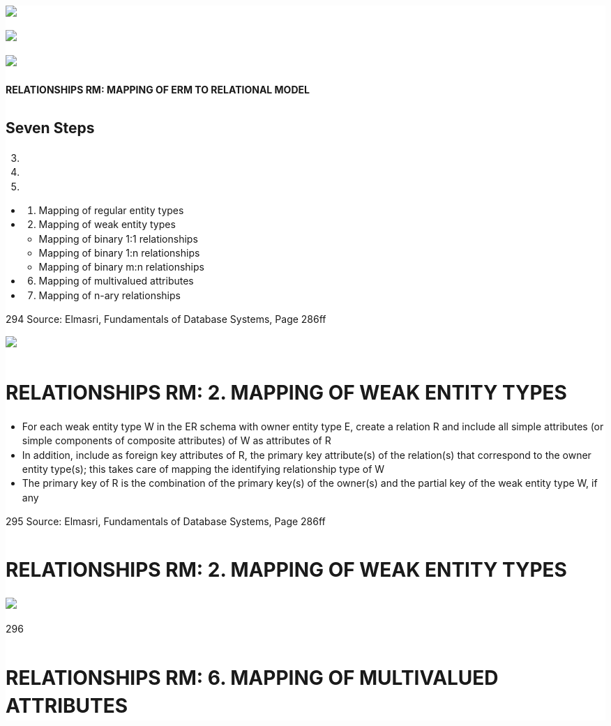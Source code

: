 ![](_page_18_Figure_1.jpeg)

![](_page_18_Picture_2.jpeg)

![](_page_18_Picture_3.jpeg)

#### **RELATIONSHIPS RM: MAPPING OF ERM TO RELATIONAL MODEL**

## Seven Steps

3.

4.

5.

- 1. Mapping of regular entity types
- 2. Mapping of weak entity types
	- Mapping of binary 1:1 relationships
	- Mapping of binary 1:n relationships
	- Mapping of binary m:n relationships
- 6. Mapping of multivalued attributes
- 7. Mapping of n-ary relationships

294 Source: Elmasri, Fundamentals of Database Systems, Page 286ff

![](_page_19_Picture_10.jpeg)

# **RELATIONSHIPS RM: 2. MAPPING OF WEAK ENTITY TYPES**

- For each weak entity type W in the ER schema with owner entity type E, create a relation R and include all simple attributes (or simple components of composite attributes) of W as attributes of R
- In addition, include as foreign key attributes of R, the primary key attribute(s) of the relation(s) that correspond to the owner entity type(s); this takes care of mapping the identifying relationship type of W
- The primary key of R is the combination of the primary key(s) of the owner(s) and the partial key of the weak entity type W, if any

295 Source: Elmasri, Fundamentals of Database Systems, Page 286ff

# **RELATIONSHIPS RM: 2. MAPPING OF WEAK ENTITY TYPES**

![](_page_21_Figure_1.jpeg)

296

# **RELATIONSHIPS RM: 6. MAPPING OF MULTIVALUED ATTRIBUTES**

